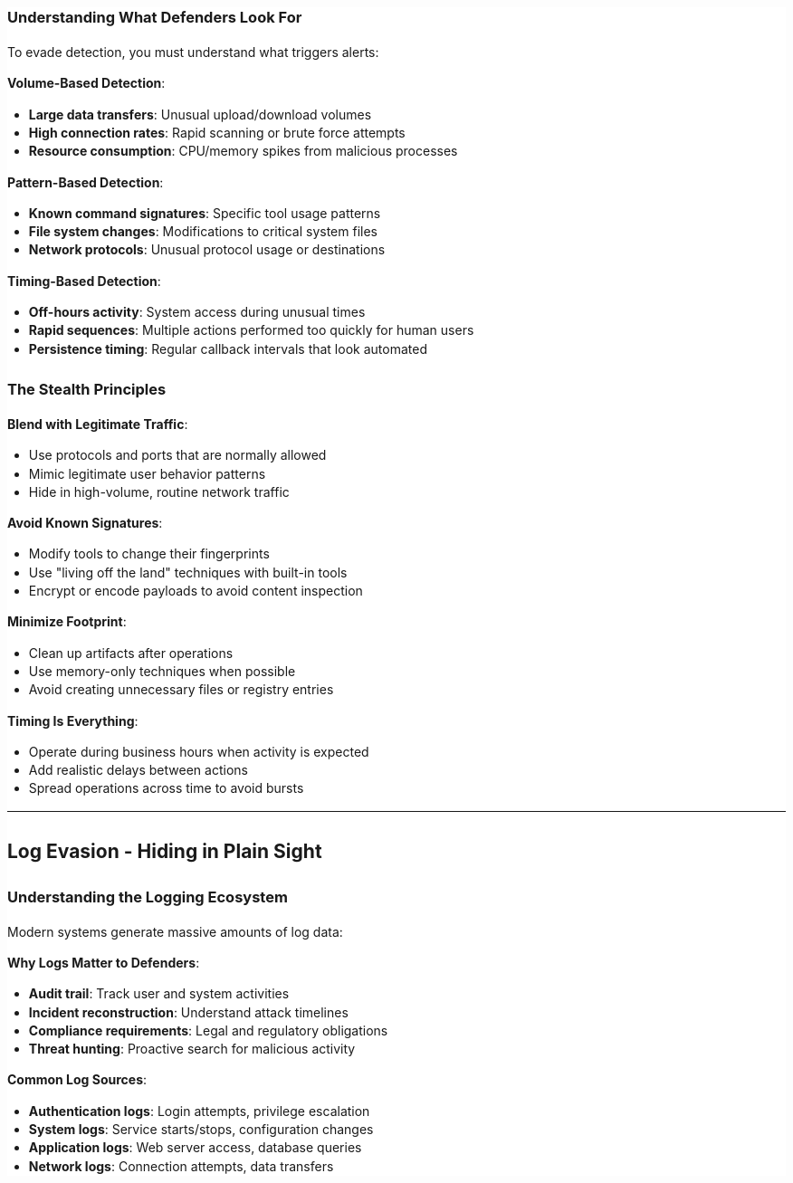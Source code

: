 ### Understanding What Defenders Look For
To evade detection, you must understand what triggers alerts:

**Volume-Based Detection**:
- **Large data transfers**: Unusual upload/download volumes
- **High connection rates**: Rapid scanning or brute force attempts
- **Resource consumption**: CPU/memory spikes from malicious processes

**Pattern-Based Detection**:
- **Known command signatures**: Specific tool usage patterns
- **File system changes**: Modifications to critical system files
- **Network protocols**: Unusual protocol usage or destinations

**Timing-Based Detection**:
- **Off-hours activity**: System access during unusual times
- **Rapid sequences**: Multiple actions performed too quickly for human users
- **Persistence timing**: Regular callback intervals that look automated

### The Stealth Principles

**Blend with Legitimate Traffic**:
- Use protocols and ports that are normally allowed
- Mimic legitimate user behavior patterns
- Hide in high-volume, routine network traffic

**Avoid Known Signatures**:
- Modify tools to change their fingerprints
- Use "living off the land" techniques with built-in tools
- Encrypt or encode payloads to avoid content inspection

**Minimize Footprint**:
- Clean up artifacts after operations
- Use memory-only techniques when possible
- Avoid creating unnecessary files or registry entries

**Timing Is Everything**:
- Operate during business hours when activity is expected
- Add realistic delays between actions
- Spread operations across time to avoid bursts

---

## Log Evasion - Hiding in Plain Sight

### Understanding the Logging Ecosystem
Modern systems generate massive amounts of log data:

**Why Logs Matter to Defenders**:
- **Audit trail**: Track user and system activities
- **Incident reconstruction**: Understand attack timelines
- **Compliance requirements**: Legal and regulatory obligations
- **Threat hunting**: Proactive search for malicious activity

**Common Log Sources**:
- **Authentication logs**: Login attempts, privilege escalation
- **System logs**: Service starts/stops, configuration changes
- **Application logs**: Web server access, database queries
- **Network logs**: Connection attempts, data transfers
